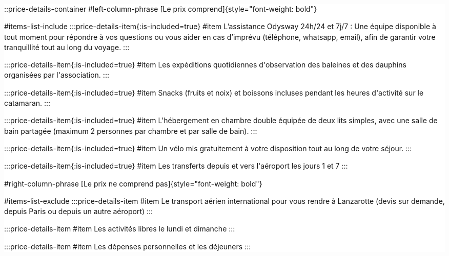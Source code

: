 ::price-details-container
#left-column-phrase
[Le prix comprend]{style="font-weight: bold"}

#items-list-include
  :::price-details-item{:is-included=true}
  #item
  L’assistance Odysway 24h/24 et 7j/7 : Une équipe disponible à tout moment pour répondre à vos questions ou vous aider en cas d’imprévu (téléphone, whatsapp, email), afin de garantir votre tranquillité tout au long du voyage.
  :::

  :::price-details-item{:is-included=true}
  #item
  Les expéditions quotidiennes d'observation des baleines et des dauphins organisées par l'association.
  :::

  :::price-details-item{:is-included=true}
  #item
  Snacks (fruits et noix) et boissons incluses pendant les heures d'activité sur le catamaran.
  :::

  :::price-details-item{:is-included=true}
  #item
  L'hébergement en chambre double équipée de deux lits simples, avec une salle de bain partagée (maximum 2 personnes par chambre et par salle de bain).
  :::

  :::price-details-item{:is-included=true}
  #item
  Un vélo mis gratuitement à votre disposition tout au long de votre séjour.
  :::

  :::price-details-item{:is-included=true}
  #item
  Les transferts depuis et vers l'aéroport les jours 1 et 7
  :::

#right-column-phrase
[Le prix ne comprend pas]{style="font-weight: bold"}

#items-list-exclude
  :::price-details-item
  #item
  Le transport aérien international pour vous rendre à Lanzarotte (devis sur demande, depuis Paris ou depuis un autre aéroport)
  :::

  :::price-details-item
  #item
  Les activités libres le lundi et dimanche
  :::

  :::price-details-item
  #item
  Les dépenses personnelles et les déjeuners
  :::
